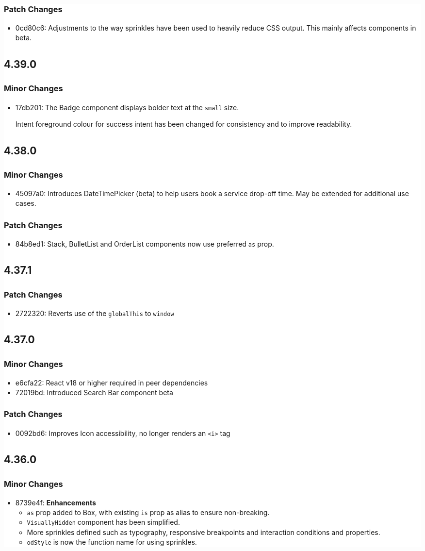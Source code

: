 ### Patch Changes

- 0cd80c6: Adjustments to the way sprinkles have been used to heavily reduce CSS
  output. This mainly affects components in beta.

## 4.39.0

### Minor Changes

- 17db201: The Badge component displays bolder text at the `small` size.

  Intent foreground colour for success intent has been changed for consistency
  and to improve readability.

## 4.38.0

### Minor Changes

- 45097a0: Introduces DateTimePicker (beta) to help users book a service
  drop-off time. May be extended for additional use cases.

### Patch Changes

- 84b8ed1: Stack, BulletList and OrderList components now use preferred `as`
  prop.

## 4.37.1

### Patch Changes

- 2722320: Reverts use of the `globalThis` to `window`

## 4.37.0

### Minor Changes

- e6cfa22: React v18 or higher required in peer dependencies
- 72019bd: Introduced Search Bar component beta

### Patch Changes

- 0092bd6: Improves Icon accessibility, no longer renders an `<i>` tag

## 4.36.0

### Minor Changes

- 8739e4f: **Enhancements**
  - `as` prop added to Box, with existing `is` prop as alias to ensure
    non-breaking.
  - `VisuallyHidden` component has been simplified.
  - More sprinkles defined such as typography, responsive breakpoints and
    interaction conditions and properties.
  - `odStyle` is now the function name for using sprinkles.
